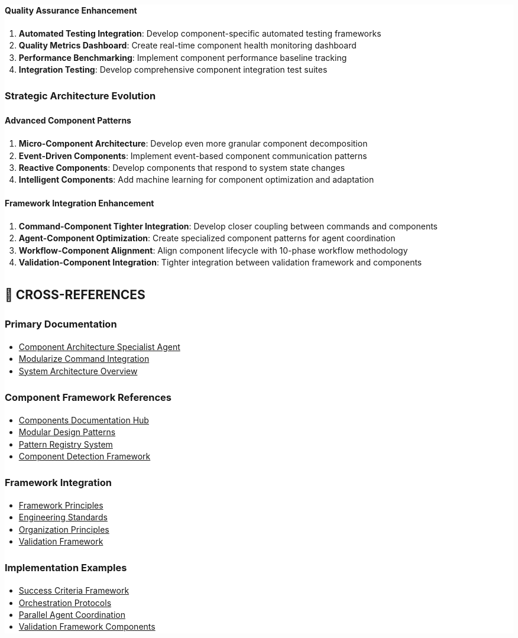 #### Quality Assurance Enhancement
1. **Automated Testing Integration**: Develop component-specific automated testing frameworks
2. **Quality Metrics Dashboard**: Create real-time component health monitoring dashboard
3. **Performance Benchmarking**: Implement component performance baseline tracking
4. **Integration Testing**: Develop comprehensive component integration test suites

### Strategic Architecture Evolution

#### Advanced Component Patterns
1. **Micro-Component Architecture**: Develop even more granular component decomposition
2. **Event-Driven Components**: Implement event-based component communication patterns
3. **Reactive Components**: Develop components that respond to system state changes
4. **Intelligent Components**: Add machine learning for component optimization and adaptation

#### Framework Integration Enhancement  
1. **Command-Component Tighter Integration**: Develop closer coupling between commands and components
2. **Agent-Component Optimization**: Create specialized component patterns for agent coordination
3. **Workflow-Component Alignment**: Align component lifecycle with 10-phase workflow methodology
4. **Validation-Component Integration**: Tighter integration between validation framework and components

## 🔗 CROSS-REFERENCES

### Primary Documentation
- [Component Architecture Specialist Agent](../../agents/development/architecture/component-architecture-specialist.md)
- [Modularize Command Integration](../../commands/domains/development/workflows/modularize.md)
- [System Architecture Overview](../../docs/architecture/system-architecture-overview.md)

### Component Framework References
- [Components Documentation Hub](../../docs/templates/components/README.md)
- [Modular Design Patterns](../../docs/templates/components/modular-design-patterns.md)
- [Pattern Registry System](../../docs/templates/components/pattern-registry-system.md)
- [Component Detection Framework](../../docs/templates/components/component-detection-framework.md)

### Framework Integration
- [Framework Principles](../../docs/principles/index.md)
- [Engineering Standards](../../docs/principles/engineering.md)
- [Organization Principles](../../docs/principles/organization.md)
- [Validation Framework](../../docs/principles/validation.md)

### Implementation Examples
- [Success Criteria Framework](../../docs/templates/components/success-criteria-template.md)
- [Orchestration Protocols](../../docs/templates/components/orchestration-protocols.md)
- [Parallel Agent Coordination](../../docs/templates/components/parallel-agent-coordination.md)
- [Validation Framework Components](../../docs/templates/components/validation-framework-components.md)
